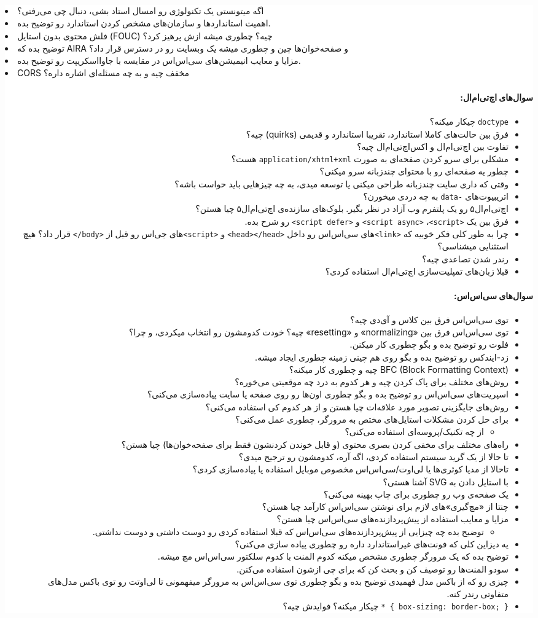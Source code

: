    <li>اگه میتونستی یک تکنولوژی رو امسال استاد بشی، دنبال چی می‌رفتی؟</li>
   <li>اهمیت استاندارد‌ها و سازمان‌های مشخص کردن استاندارد رو توضیح بده.</li>
   <li>فلش محتوی بدون استایل (FOUC) چیه؟ چطوری میشه ازش پرهیز کرد؟</li>
   <li>توضیح بده که AIRA و صفحه‌خوان‌ها چین و چطوری میشه یک وبسایت رو در دسترس قرار داد؟</li>
   <li>مزایا و معایب انیمیشن‌های سی‌اس‌اس در مقایسه با جاوااسکریپت رو توضیح بده.</li>
   <li>CORS مخفف چیه و به چه مسئله‌ای اشاره داره؟</li>
</ul>

<h4 dir="rtl" id="html-questions">سوال‌های اچ‌تی‌ام‌ال:</h4>
<ul dir="rtl">
   <li><code dir="ltr">doctype</code> چیکار میکنه؟</li>
   <li>فرق بین حالت‌های کاملا استاندارد، تقریبا استاندارد و قدیمی (quirks) چیه؟</li>
   <li>تفاوت بین اچ‌تی‌ام‌ال و اکس‌اچ‌تی‌ام‌ال چیه؟</li>
   <li>مشکلی برای سرو کردن صفحه‌ای به صورت <code dir="ltr">application/xhtml+xml</code> هست؟</li>
   <li>چطور یه صفحه‌ای رو با محتوای چندزبانه سرو میکنی؟</li>
   <li>وقتی که داری سایت چندزبانه طراحی میکنی یا توسعه میدی، به چه چیزهایی باید حواست باشه؟</li>
   <li>اتریبیوت‌های <code dir="ltr">data-</code> به چه دردی میخورن؟</li>
   <li>اچ‌تی‌ام‌ال۵ رو یک پلتفرم وب آزاد در نظر بگیر. بلوک‌های سازنده‌ی اچ‌تی‌ام‌ال۵ چیا هستن؟</li>
   <li>فرق بین یک <code dir="ltr">&lt;script&gt;</code>، <code dir="ltr">&lt;script async&gt;</code> و <code dir="ltr">&lt;script defer&gt;</code> رو شرح بده.</li>
   <li>چرا به طور کلی فکر خوبیه که <code dir="ltr">&lt;link&gt;</code>های سی‌اس‌اس رو داخل <code dir="ltr">&lt;head&gt;&lt;/head&gt;</code> و <code dir="ltr">&lt;script&gt;</code>های جی‌اس رو قبل از <code dir="ltr">&lt;/body&gt;</code> قرار داد؟ هیچ استثنایی میشناسی؟</li>
   <li>رندر شدن تصاعدی چیه؟</li>
   <li>قبلا زبان‌های تمپلیت‌سازی اچ‌تی‌ام‌ال استفاده کردی؟</li>
</ul>

<h4 dir="rtl" id="css-questions">سوال‌های سی‌اس‌اس:</h4>
<ul dir="rtl">
   <li>توی سی‌اس‌اس فرق بین کلاس و آی‌دی چیه؟</li>
   <li>توی سی‌اس‌اس فرق بین «normalizing» و «resetting» چیه؟ خودت کدومشون رو انتخاب میکردی، و چرا؟</li>
   <li>فلوت رو توضیح بده و بگو چطوری کار میکنن.</li>
   <li>زد-ایندکس رو توضیح بده و بگو روی هم چینی زمینه چطوری ایجاد میشه.</li>
   <li>BFC‌ (Block Formatting Context) چیه و چطوری کار میکنه؟</li>
   <li>روش‌های مختلف برای پاک کردن چیه و هر کدوم به درد چه موقعیتی می‌خوره؟</li>
   <li>اسپریت‌های سی‌اس‌اس رو توضیح بده و بگو چطوری اون‌ها رو روی صفحه یا سایت پیاده‌سازی می‌کنی؟</li>
   <li>روش‌های جایگزینی تصویر مورد علاقه‌ات چیا هستن و از هر کدوم کی استفاده می‌کنی؟</li>
   <li>
      برای حل کردن مشکلات استایل‌های مختص به مرورگر، چطوری عمل می‌کنی؟
      <ul>
         <li>از چه تکنیک/پروسه‌ای استفاده می‌کنی؟</li>
      </ul>
   </li>
   <li>راه‌های مختلف برای مخفی کردن بصری محتوی (و قابل خوندن کردنشون فقط برای صفحه‌خوان‌ها) چیا هستن؟</li>
   <li>تا حالا از یک گرید سیستم استفاده کردی، اگه آره، کدومشون رو ترجیح میدی؟</li>
   <li>تاحالا از مدیا کوئری‌ها یا لی‌اوت/سی‌اس‌اس مخصوص موبایل استفاده یا پیاده‌سازی کردی؟</li>
   <li>با استایل دادن به SVG آشنا هستی؟</li>
   <li>یک صفحه‌ی وب رو چطوری برای چاپ بهینه می‌کنی؟</li>
   <li>چنتا از «مچ‌گیری»‌های لازم برای نوشتن سی‌اس‌اس کارآمد چیا هستن؟</li>
   <li>
      مزایا و معایب استفاده از پیش‌پردازنده‌های سی‌اس‌اس چیا هستن؟
      <ul>
         <li>توضیح بده چه چیزایی از پیش‌پردازنده‌های سی‌اس‌اس که قبلا استفاده کردی رو دوست داشتی و دوست نداشتی.</li>
      </ul>
   </li>
   <li>یه دیزاین کلی که فونت‌های غیراستاندارد داره رو چطوری پیاده سازی می‌کنی؟</li>
   <li>توضیح بده که یک مرورگر چطوری مشخص میکنه کدوم المنت با کدوم سلکتور سی‌اس‌اس مچ میشه.</li>
   <li>سودو المنت‌ها رو توصیف کن و بحث کن که برای چی ازشون استفاده می‌کنن.</li>
   <li>چیزی رو که از باکس مدل فهمیدی توضیح بده و بگو چطوری توی سی‌اس‌اس به مرورگر میفهمونی تا لی‌اوتت رو توی باکس مدل‌های متفاوتی رندر کنه.</li>
   <li><code dir="ltr">* { box-sizing: border-box; }</code> چیکار میکنه؟ فوایدش چیه؟</li>